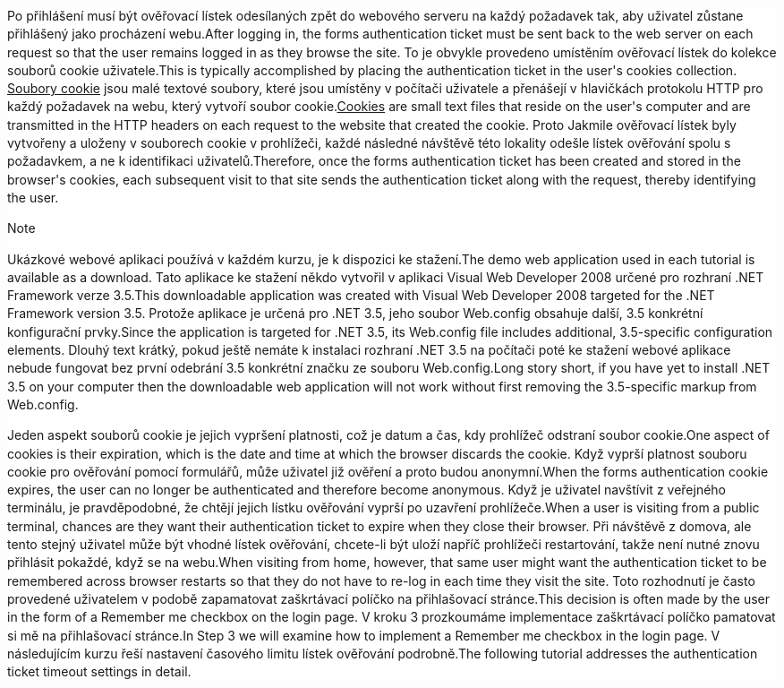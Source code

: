 <span data-ttu-id="9cadb-141">Po přihlášení musí být ověřovací lístek odesílaných zpět do webového serveru na každý požadavek tak, aby uživatel zůstane přihlášený jako procházení webu.</span><span class="sxs-lookup"><span data-stu-id="9cadb-141">After logging in, the forms authentication ticket must be sent back to the web server on each request so that the user remains logged in as they browse the site.</span></span> <span data-ttu-id="9cadb-142">To je obvykle provedeno umístěním ověřovací lístek do kolekce souborů cookie uživatele.</span><span class="sxs-lookup"><span data-stu-id="9cadb-142">This is typically accomplished by placing the authentication ticket in the user's cookies collection.</span></span> <span data-ttu-id="9cadb-143">[Soubory cookie](http://en.wikipedia.org/wiki/HTTP_cookie) jsou malé textové soubory, které jsou umístěny v počítači uživatele a přenášejí v hlavičkách protokolu HTTP pro každý požadavek na webu, který vytvoří soubor cookie.</span><span class="sxs-lookup"><span data-stu-id="9cadb-143">[Cookies](http://en.wikipedia.org/wiki/HTTP_cookie) are small text files that reside on the user's computer and are transmitted in the HTTP headers on each request to the website that created the cookie.</span></span> <span data-ttu-id="9cadb-144">Proto Jakmile ověřovací lístek byly vytvořeny a uloženy v souborech cookie v prohlížeči, každé následné návštěvě této lokality odešle lístek ověřování spolu s požadavkem, a ne k identifikaci uživatelů.</span><span class="sxs-lookup"><span data-stu-id="9cadb-144">Therefore, once the forms authentication ticket has been created and stored in the browser's cookies, each subsequent visit to that site sends the authentication ticket along with the request, thereby identifying the user.</span></span>

> [!NOTE]
> <span data-ttu-id="9cadb-145">Ukázkové webové aplikaci používá v každém kurzu, je k dispozici ke stažení.</span><span class="sxs-lookup"><span data-stu-id="9cadb-145">The demo web application used in each tutorial is available as a download.</span></span> <span data-ttu-id="9cadb-146">Tato aplikace ke stažení někdo vytvořil v aplikaci Visual Web Developer 2008 určené pro rozhraní .NET Framework verze 3.5.</span><span class="sxs-lookup"><span data-stu-id="9cadb-146">This downloadable application was created with Visual Web Developer 2008 targeted for the .NET Framework version 3.5.</span></span> <span data-ttu-id="9cadb-147">Protože aplikace je určená pro .NET 3.5, jeho soubor Web.config obsahuje další, 3.5 konkrétní konfigurační prvky.</span><span class="sxs-lookup"><span data-stu-id="9cadb-147">Since the application is targeted for .NET 3.5, its Web.config file includes additional, 3.5-specific configuration elements.</span></span> <span data-ttu-id="9cadb-148">Dlouhý text krátký, pokud ještě nemáte k instalaci rozhraní .NET 3.5 na počítači poté ke stažení webové aplikace nebude fungovat bez první odebrání 3.5 konkrétní značku ze souboru Web.config.</span><span class="sxs-lookup"><span data-stu-id="9cadb-148">Long story short, if you have yet to install .NET 3.5 on your computer then the downloadable web application will not work without first removing the 3.5-specific markup from Web.config.</span></span>


<span data-ttu-id="9cadb-149">Jeden aspekt souborů cookie je jejich vypršení platnosti, což je datum a čas, kdy prohlížeč odstraní soubor cookie.</span><span class="sxs-lookup"><span data-stu-id="9cadb-149">One aspect of cookies is their expiration, which is the date and time at which the browser discards the cookie.</span></span> <span data-ttu-id="9cadb-150">Když vyprší platnost souboru cookie pro ověřování pomocí formulářů, může uživatel již ověření a proto budou anonymní.</span><span class="sxs-lookup"><span data-stu-id="9cadb-150">When the forms authentication cookie expires, the user can no longer be authenticated and therefore become anonymous.</span></span> <span data-ttu-id="9cadb-151">Když je uživatel navštívit z veřejného terminálu, je pravděpodobné, že chtějí jejich lístku ověřování vyprší po uzavření prohlížeče.</span><span class="sxs-lookup"><span data-stu-id="9cadb-151">When a user is visiting from a public terminal, chances are they want their authentication ticket to expire when they close their browser.</span></span> <span data-ttu-id="9cadb-152">Při návštěvě z domova, ale tento stejný uživatel může být vhodné lístek ověřování, chcete-li být uloží napříč prohlížeči restartování, takže není nutné znovu přihlásit pokaždé, když se na webu.</span><span class="sxs-lookup"><span data-stu-id="9cadb-152">When visiting from home, however, that same user might want the authentication ticket to be remembered across browser restarts so that they do not have to re-log in each time they visit the site.</span></span> <span data-ttu-id="9cadb-153">Toto rozhodnutí je často provedené uživatelem v podobě zapamatovat zaškrtávací políčko na přihlašovací stránce.</span><span class="sxs-lookup"><span data-stu-id="9cadb-153">This decision is often made by the user in the form of a Remember me checkbox on the login page.</span></span> <span data-ttu-id="9cadb-154">V kroku 3 prozkoumáme implementace zaškrtávací políčko pamatovat si mě na přihlašovací stránce.</span><span class="sxs-lookup"><span data-stu-id="9cadb-154">In Step 3 we will examine how to implement a Remember me checkbox in the login page.</span></span> <span data-ttu-id="9cadb-155">V následujícím kurzu řeší nastavení časového limitu lístek ověřování podrobně.</span><span class="sxs-lookup"><span data-stu-id="9cadb-155">The following tutorial addresses the authentication ticket timeout settings in detail.</span></span>
